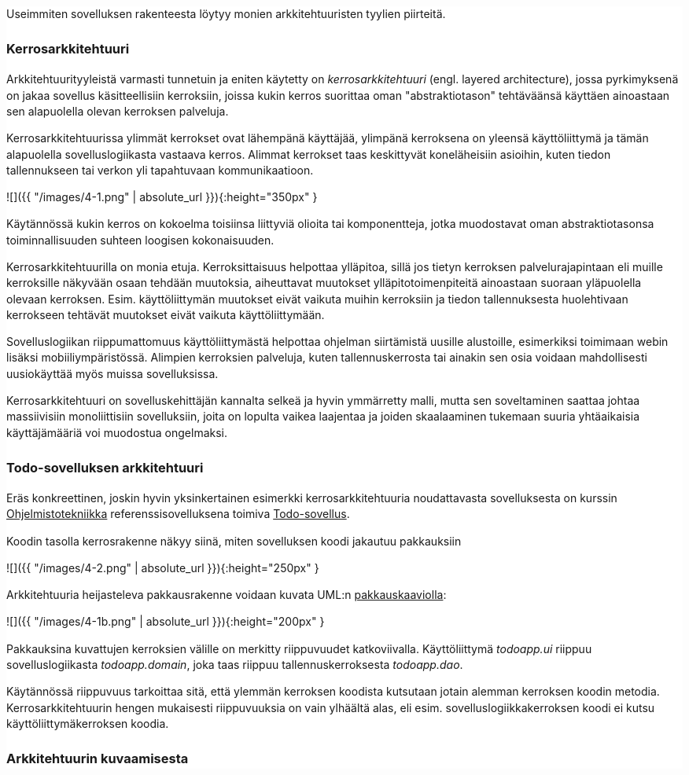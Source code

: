 Useimmiten sovelluksen rakenteesta löytyy monien arkkitehtuuristen tyylien piirteitä.

### Kerrosarkkitehtuuri

Arkkitehtuurityyleistä varmasti tunnetuin ja eniten käytetty on _kerrosarkkitehtuuri_ (engl. layered architecture), jossa pyrkimyksenä on jakaa sovellus käsitteellisiin kerroksiin, joissa kukin kerros suorittaa oman "abstraktiotason" tehtäväänsä käyttäen ainoastaan sen alapuolella olevan kerroksen palveluja. 

Kerrosarkkitehtuurissa ylimmät kerrokset ovat lähempänä käyttäjää, ylimpänä kerroksena on yleensä käyttöliittymä ja tämän alapuolella sovelluslogiikasta vastaava kerros. Alimmat kerrokset taas keskittyvät koneläheisiin asioihin, kuten tiedon tallennukseen tai verkon yli tapahtuvaan kommunikaatioon.

![]({{ "/images/4-1.png" | absolute_url }}){:height="350px" }

Käytännössä kukin kerros on kokoelma toisiinsa liittyviä olioita tai komponentteja, jotka muodostavat oman abstraktiotasonsa toiminnallisuuden suhteen loogisen kokonaisuuden.

Kerrosarkkitehtuurilla on monia etuja. Kerroksittaisuus helpottaa ylläpitoa, sillä jos tietyn kerroksen palvelurajapintaan eli muille kerroksille näkyvään osaan tehdään muutoksia, aiheuttavat muutokset ylläpitotoimenpiteitä ainoastaan suoraan yläpuolella olevaan kerroksen. Esim. käyttöliittymän muutokset eivät vaikuta muihin kerroksiin ja tiedon tallennuksesta huolehtivaan kerrokseen tehtävät muutokset eivät vaikuta käyttöliittymään. 

Sovelluslogiikan riippumattomuus käyttöliittymästä helpottaa ohjelman siirtämistä uusille alustoille, esimerkiksi toimimaan webin lisäksi mobiiliympäristössä. Alimpien kerroksien palveluja, kuten tallennuskerrosta tai ainakin sen osia voidaan mahdollisesti uusiokäyttää myös muissa sovelluksissa. 

Kerrosarkkitehtuuri on sovelluskehittäjän kannalta selkeä ja hyvin ymmärretty malli, mutta sen soveltaminen saattaa johtaa massiivisiin monoliittisiin sovelluksiin, joita on lopulta vaikea laajentaa ja joiden skaalaaminen tukemaan suuria yhtäaikaisia käyttäjämääriä voi muodostua ongelmaksi.
         
### Todo-sovelluksen arkkitehtuuri

Eräs konkreettinen, joskin hyvin yksinkertainen esimerkki kerrosarkkitehtuuria noudattavasta sovelluksesta on kurssin [Ohjelmistotekniikka](https://courses.helsinki.fi/fi/tkt20002) referenssisovelluksena toimiva [Todo-sovellus](https://github.com/ohjelmistotekniikka-hy/python-todo-app).

Koodin tasolla kerrosrakenne näkyy siinä, miten sovelluksen koodi jakautuu pakkauksiin 

![]({{ "/images/4-2.png" | absolute_url }}){:height="250px" }

Arkkitehtuuria heijasteleva pakkausrakenne voidaan kuvata UML:n [pakkauskaaviolla](https://ohjelmistotekniikka-hy.github.io/python/viikko3#pakkauskaavio):

![]({{ "/images/4-1b.png" | absolute_url }}){:height="200px" }

Pakkauksina kuvattujen kerroksien välille on merkitty riippuvuudet katkoviivalla. Käyttöliittymä _todoapp.ui_ riippuu sovelluslogiikasta _todoapp.domain_, joka taas riippuu tallennuskerroksesta _todoapp.dao_. 

Käytännössä riippuvuus tarkoittaa sitä, että ylemmän kerroksen koodista kutsutaan jotain alemman kerroksen koodin metodia. Kerrosarkkitehtuurin hengen mukaisesti riippuvuuksia on vain ylhäältä alas, eli esim. sovelluslogiikkakerroksen koodi ei kutsu käyttöliittymäkerroksen koodia.

### Arkkitehtuurin kuvaamisesta
